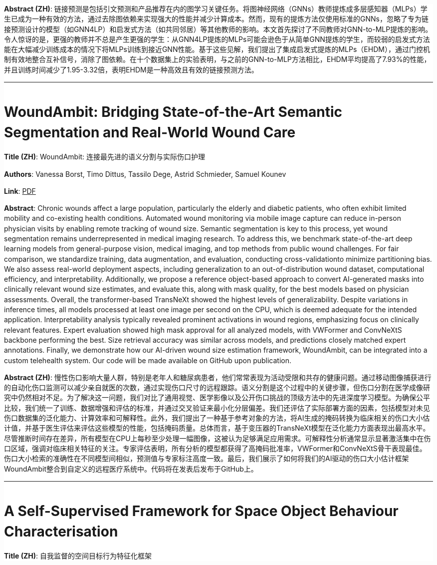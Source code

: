 **Abstract (ZH)**: 链接预测是包括引文预测和产品推荐在内的图学习关键任务。将图神经网络（GNNs）教师提炼成多层感知器（MLPs）学生已成为一种有效的方法，通过去除图依赖来实现强大的性能并减少计算成本。然而，现有的提炼方法仅使用标准的GNNs，忽略了专为链接预测设计的模型（如GNN4LP）和启发式方法（如共同邻居）等其他教师的影响。本文首先探讨了不同教师对GNN-to-MLP提炼的影响。令人惊讶的是，更强的教师并不总是产生更强的学生：从GNN4LP提炼的MLPs可能会逊色于从简单GNN提炼的学生，而较弱的启发式方法能在大幅减少训练成本的情况下将MLPs训练到接近GNN性能。基于这些见解，我们提出了集成启发式提炼的MLPs（EHDM），通过门控机制有效地整合互补信号，消除了图依赖。在十个数据集上的实验表明，与之前的GNN-to-MLP方法相比，EHDM平均提高了7.93%的性能，并且训练时间减少了1.95-3.32倍，表明EHDM是一种高效且有效的链接预测方法。 

---
# WoundAmbit: Bridging State-of-the-Art Semantic Segmentation and Real-World Wound Care 

**Title (ZH)**: WoundAmbit: 连接最先进的语义分割与实际伤口护理 

**Authors**: Vanessa Borst, Timo Dittus, Tassilo Dege, Astrid Schmieder, Samuel Kounev  

**Link**: [PDF](https://arxiv.org/pdf/2504.06185)  

**Abstract**: Chronic wounds affect a large population, particularly the elderly and diabetic patients, who often exhibit limited mobility and co-existing health conditions. Automated wound monitoring via mobile image capture can reduce in-person physician visits by enabling remote tracking of wound size. Semantic segmentation is key to this process, yet wound segmentation remains underrepresented in medical imaging research. To address this, we benchmark state-of-the-art deep learning models from general-purpose vision, medical imaging, and top methods from public wound challenges. For fair comparison, we standardize training, data augmentation, and evaluation, conducting cross-validationto minimize partitioning bias. We also assess real-world deployment aspects, including generalization to an out-of-distribution wound dataset, computational efficiency, and interpretability. Additionally, we propose a reference object-based approach to convert AI-generated masks into clinically relevant wound size estimates, and evaluate this, along with mask quality, for the best models based on physician assessments. Overall, the transformer-based TransNeXt showed the highest levels of generalizability. Despite variations in inference times, all models processed at least one image per second on the CPU, which is deemed adequate for the intended application. Interpretability analysis typically revealed prominent activations in wound regions, emphasizing focus on clinically relevant features. Expert evaluation showed high mask approval for all analyzed models, with VWFormer and ConvNeXtS backbone performing the best. Size retrieval accuracy was similar across models, and predictions closely matched expert annotations. Finally, we demonstrate how our AI-driven wound size estimation framework, WoundAmbit, can be integrated into a custom telehealth system. Our code will be made available on GitHub upon publication. 

**Abstract (ZH)**: 慢性伤口影响大量人群，特别是老年人和糖尿病患者，他们常常表现为活动受限和共存的健康问题。通过移动图像捕获进行的自动化伤口监测可以减少亲自就医的次数，通过实现伤口尺寸的远程跟踪。语义分割是这个过程中的关键步骤，但伤口分割在医学成像研究中仍然相对不足。为了解决这一问题，我们对比了通用视觉、医学影像以及公开伤口挑战的顶级方法中的先进深度学习模型。为确保公平比较，我们统一了训练、数据增强和评估的标准，并通过交叉验证来最小化分层偏差。我们还评估了实际部署方面的因素，包括模型对未见伤口数据集的泛化能力、计算效率和可解释性。此外，我们提出了一种基于参考对象的方法，将AI生成的掩码转换为临床相关的伤口大小估计值，并基于医生评估来评估这些模型的性能，包括掩码质量。总体而言，基于变压器的TransNeXt模型在泛化能力方面表现出最高水平。尽管推断时间存在差异，所有模型在CPU上每秒至少处理一幅图像，这被认为足够满足应用需求。可解释性分析通常显示显著激活集中在伤口区域，强调对临床相关特征的关注。专家评估表明，所有分析的模型都获得了高掩码批准率，VWFormer和ConvNeXtS骨干表现最佳。伤口大小检索的准确性在不同模型间相似，预测值与专家标注高度一致。最后，我们展示了如何将我们的AI驱动的伤口大小估计框架WoundAmbit整合到自定义的远程医疗系统中。代码将在发表后发布于GitHub上。 

---
# A Self-Supervised Framework for Space Object Behaviour Characterisation 

**Title (ZH)**: 自我监督的空间目标行为特征化框架 
